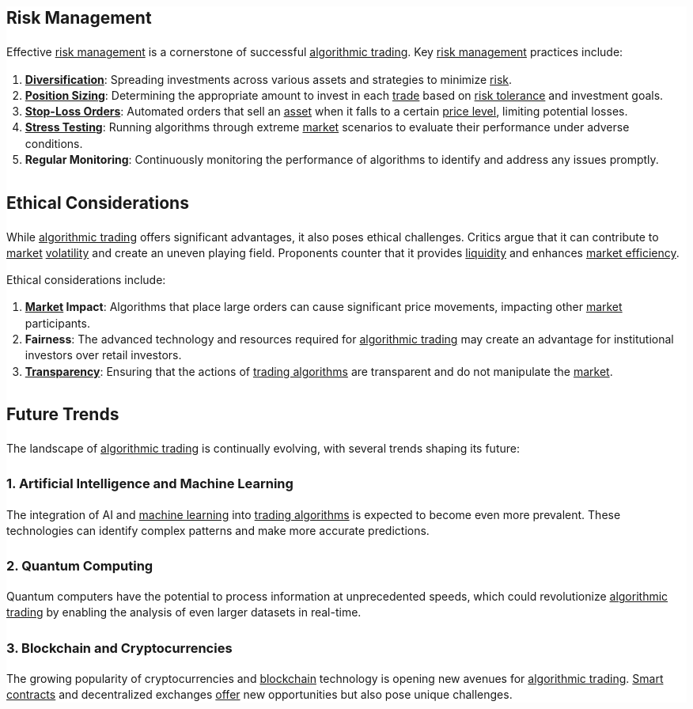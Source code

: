 ## Risk Management

Effective [risk management](../r/risk_management.md) is a cornerstone of successful [algorithmic trading](../a/accountability.md). Key [risk management](../r/risk_management.md) practices include:

1. **[Diversification](../d/diversification.md)**: Spreading investments across various assets and strategies to minimize [risk](../r/risk.md).
2. **[Position Sizing](../p/position_sizing.md)**: Determining the appropriate amount to invest in each [trade](../t/trade.md) based on [risk tolerance](../r/risk_tolerance.md) and investment goals.
3. **[Stop-Loss Orders](../s/stop-loss_orders.md)**: Automated orders that sell an [asset](../a/asset.md) when it falls to a certain [price level](../p/price_level.md), limiting potential losses.
4. **[Stress Testing](../s/stress_testing.md)**: Running algorithms through extreme [market](../m/market.md) scenarios to evaluate their performance under adverse conditions.
5. **Regular Monitoring**: Continuously monitoring the performance of algorithms to identify and address any issues promptly.

## Ethical Considerations

While [algorithmic trading](../a/accountability.md) offers significant advantages, it also poses ethical challenges. Critics argue that it can contribute to [market](../m/market.md) [volatility](../v/volatility.md) and create an uneven playing field. Proponents counter that it provides [liquidity](../l/liquidity.md) and enhances [market efficiency](../m/market_efficiency.md). 

Ethical considerations include:

1. **[Market](../m/market.md) Impact**: Algorithms that place large orders can cause significant price movements, impacting other [market](../m/market.md) participants.
2. **Fairness**: The advanced technology and resources required for [algorithmic trading](../a/accountability.md) may create an advantage for institutional investors over retail investors.
3. **[Transparency](../t/transparency.md)**: Ensuring that the actions of [trading algorithms](../t/trading_algorithms.md) are transparent and do not manipulate the [market](../m/market.md).

## Future Trends

The landscape of [algorithmic trading](../a/accountability.md) is continually evolving, with several trends shaping its future:

### 1. **Artificial Intelligence and Machine Learning**

The integration of AI and [machine learning](../m/machine_learning.md) into [trading algorithms](../t/trading_algorithms.md) is expected to become even more prevalent. These technologies can identify complex patterns and make more accurate predictions.

### 2. **Quantum Computing**

Quantum computers have the potential to process information at unprecedented speeds, which could revolutionize [algorithmic trading](../a/accountability.md) by enabling the analysis of even larger datasets in real-time.

### 3. **Blockchain and Cryptocurrencies**

The growing popularity of cryptocurrencies and [blockchain](../b/blockchain_in_trading.md) technology is opening new avenues for [algorithmic trading](../a/accountability.md). [Smart contracts](../s/smart_contracts_in_trading.md) and decentralized exchanges [offer](../o/offer.md) new opportunities but also pose unique challenges.
